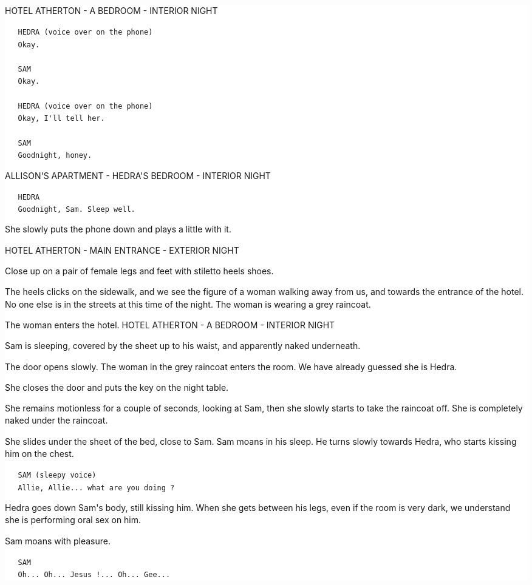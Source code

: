 HOTEL ATHERTON - A BEDROOM - INTERIOR NIGHT

       HEDRA (voice over on the phone)
       Okay.

       SAM
       Okay.

       HEDRA (voice over on the phone)
       Okay, I'll tell her.

       SAM
       Goodnight, honey.

ALLISON'S APARTMENT - HEDRA'S BEDROOM - INTERIOR NIGHT

       HEDRA
       Goodnight, Sam. Sleep well.

She slowly puts the phone down and plays a little with it.

HOTEL ATHERTON - MAIN ENTRANCE - EXTERIOR NIGHT

Close up on a pair of female legs and feet with stiletto heels
shoes.

The heels clicks on the sidewalk, and we see the figure of a woman
walking away from us, and towards the entrance of the hotel. No
one else is in the streets at this time of the night. The woman is
wearing a grey raincoat.

The woman enters the hotel.
HOTEL ATHERTON - A BEDROOM - INTERIOR NIGHT

Sam is sleeping, covered by the sheet up to his waist, and
apparently naked underneath.

The door opens slowly. The woman in the grey raincoat enters the
room. We have already guessed she is Hedra.

She closes the door and puts the key on the night table.

She remains motionless for a couple of seconds, looking at Sam,
then she slowly starts to take the raincoat off. She is completely
naked under the raincoat.

She slides under the sheet of the bed, close to Sam. Sam moans in
his sleep. He turns slowly towards Hedra, who starts kissing him
on the chest.

       SAM (sleepy voice)
       Allie, Allie... what are you doing ?
Hedra goes down Sam's body, still kissing him. When she gets
between his legs, even if the room is very dark, we understand she
is performing oral sex on him.

Sam moans with pleasure.

       SAM
       Oh... Oh... Jesus !... Oh... Gee...
